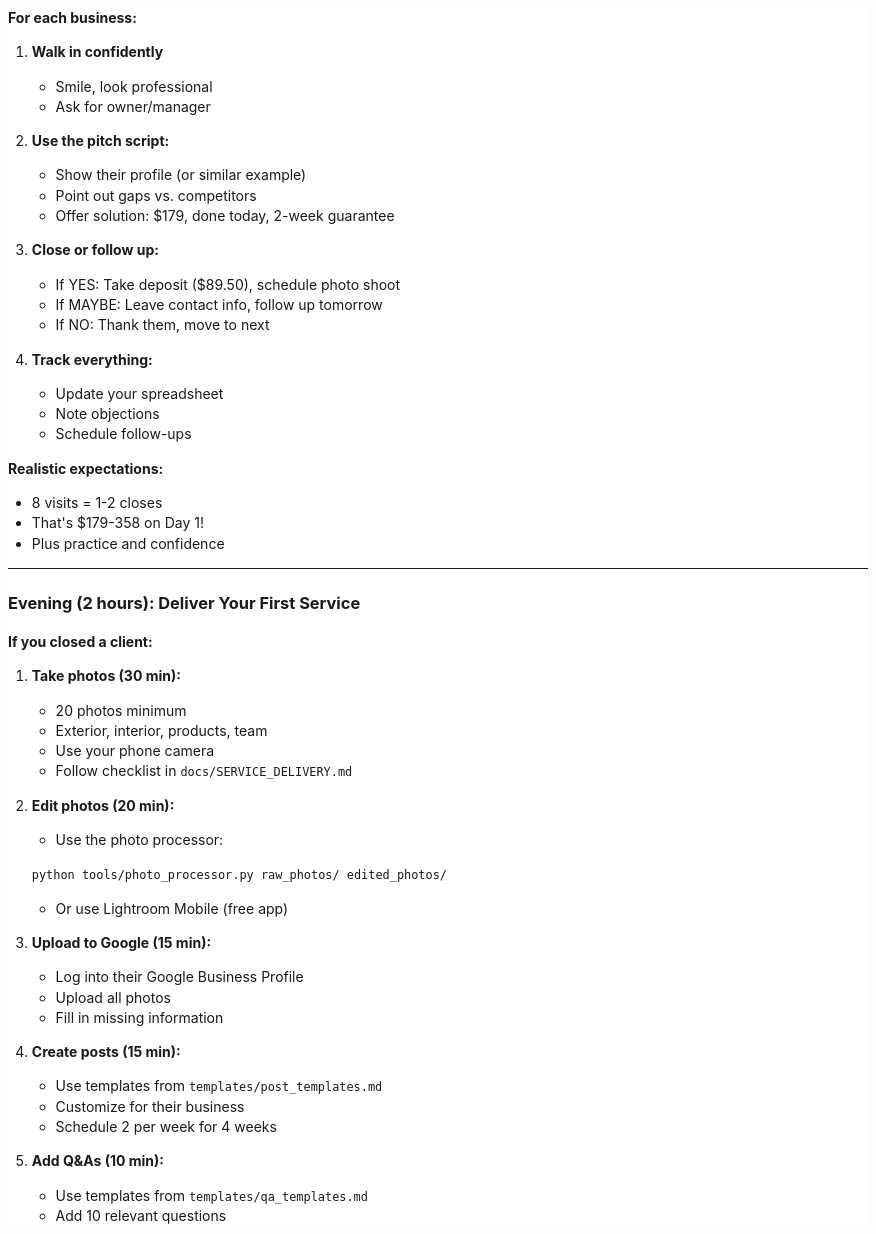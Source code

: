 **For each business:**

1. **Walk in confidently**
   - Smile, look professional
   - Ask for owner/manager

2. **Use the pitch script:**
   - Show their profile (or similar example)
   - Point out gaps vs. competitors
   - Offer solution: $179, done today, 2-week guarantee

3. **Close or follow up:**
   - If YES: Take deposit ($89.50), schedule photo shoot
   - If MAYBE: Leave contact info, follow up tomorrow
   - If NO: Thank them, move to next

4. **Track everything:**
   - Update your spreadsheet
   - Note objections
   - Schedule follow-ups

**Realistic expectations:**
- 8 visits = 1-2 closes
- That's $179-358 on Day 1!
- Plus practice and confidence

---

### Evening (2 hours): Deliver Your First Service

**If you closed a client:**

1. **Take photos (30 min):**
   - 20 photos minimum
   - Exterior, interior, products, team
   - Use your phone camera
   - Follow checklist in `docs/SERVICE_DELIVERY.md`

2. **Edit photos (20 min):**
   - Use the photo processor:
   ```bash
   python tools/photo_processor.py raw_photos/ edited_photos/
   ```
   - Or use Lightroom Mobile (free app)

3. **Upload to Google (15 min):**
   - Log into their Google Business Profile
   - Upload all photos
   - Fill in missing information

4. **Create posts (15 min):**
   - Use templates from `templates/post_templates.md`
   - Customize for their business
   - Schedule 2 per week for 4 weeks

5. **Add Q&As (10 min):**
   - Use templates from `templates/qa_templates.md`
   - Add 10 relevant questions
